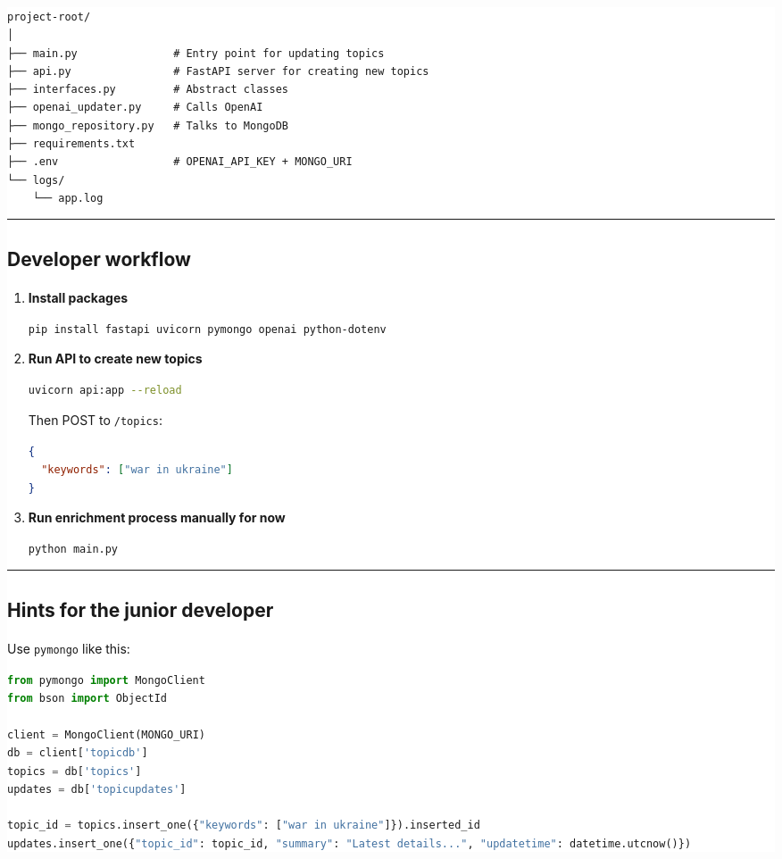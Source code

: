 ```
project-root/
│
├── main.py               # Entry point for updating topics
├── api.py                # FastAPI server for creating new topics
├── interfaces.py         # Abstract classes
├── openai_updater.py     # Calls OpenAI
├── mongo_repository.py   # Talks to MongoDB
├── requirements.txt
├── .env                  # OPENAI_API_KEY + MONGO_URI
└── logs/
    └── app.log
```

---

## Developer workflow

1. **Install packages**

   ```bash
   pip install fastapi uvicorn pymongo openai python-dotenv
   ```

2. **Run API to create new topics**

   ```bash
   uvicorn api:app --reload
   ```

   Then POST to `/topics`:

   ```json
   {
     "keywords": ["war in ukraine"]
   }
   ```

3. **Run enrichment process manually for now**

   ```bash
   python main.py
   ```

---

## Hints for the junior developer

Use `pymongo` like this:

```python
from pymongo import MongoClient
from bson import ObjectId

client = MongoClient(MONGO_URI)
db = client['topicdb']
topics = db['topics']
updates = db['topicupdates']

topic_id = topics.insert_one({"keywords": ["war in ukraine"]}).inserted_id
updates.insert_one({"topic_id": topic_id, "summary": "Latest details...", "updatetime": datetime.utcnow()})
```

